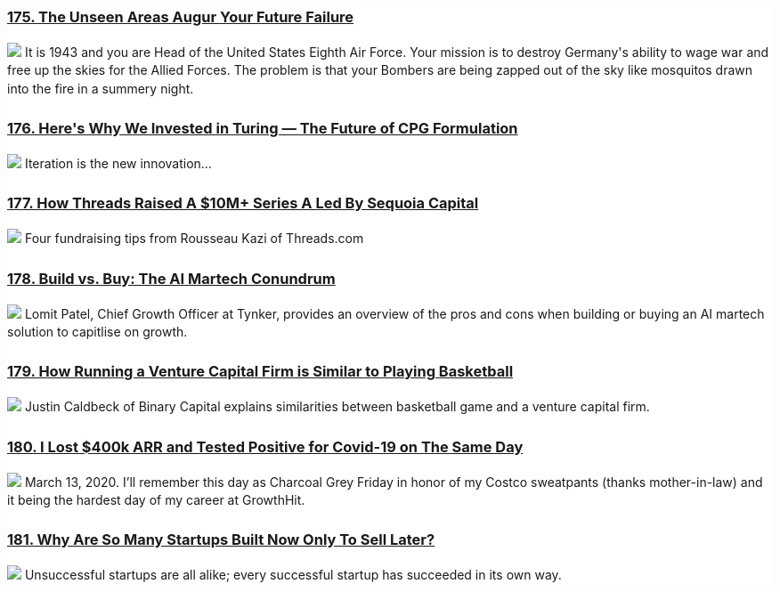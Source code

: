 ### [175. The Unseen Areas Augur Your Future Failure](https://hackernoon.com/the-unseen-areas-augur-your-future-failure-pr1y358m)
![](https://hackernoon.com/images/NoGGwDyqCyZvG7v7d4GnssOATse2-0g1034uh.jpeg)
It is 1943 and you are Head of the United States Eighth Air Force. Your mission is to destroy Germany's ability to wage war and free up the skies for the Allied Forces. The problem is that your Bombers are being zapped out of the sky like mosquitos drawn into the fire in a summery night. 

### [176. Here's Why We Invested in Turing — The Future of CPG Formulation](https://hackernoon.com/heres-why-we-invested-in-turing-the-future-of-cpg-formulation-vty3wek)
![](https://firebasestorage.googleapis.com/v0/b/hackernoon-app.appspot.com/o/images%2FpMbfzjX6rmNKWLRvVpcPYYc5TIm2-nq1l3tqq.jpeg?alt=media&token=b853116b-09c5-4763-aa5c-168552c08b1c)
Iteration is the new innovation…

### [177. How Threads Raised A $10M+ Series A Led By Sequoia Capital](https://hackernoon.com/building-the-ultimate-and-diverse-startup-cap-table-965d3010)
![](https://cdn.hackernoon.com/drafts/7g4d30vf.png)
Four fundraising tips from Rousseau Kazi of Threads.com

### [178. Build vs. Buy: The AI Martech Conundrum](https://hackernoon.com/build-vs-buy-the-ai-martech-conundrum)
![](https://cdn.hackernoon.com/images/QCzUXmup1gWrS723VFnOS8C4jQ03-n6a3p5i.jpeg)
Lomit Patel, Chief Growth Officer at Tynker, provides an overview of the pros and cons when building or buying an AI martech solution to capitlise on growth.

### [179. How Running a Venture Capital Firm is Similar to Playing Basketball](https://hackernoon.com/how-running-a-venture-capital-firm-is-similar-to-playing-basketball-1r5c3yn0)
![](https://cdn.hackernoon.com/drafts/225m3ysb.png)
Justin Caldbeck of Binary Capital explains similarities between basketball game and a venture capital firm.

### [180. I Lost $400k ARR and Tested Positive for Covid-19 on The Same Day](https://hackernoon.com/i-lost-dollar400k-arr-and-tested-positive-for-covid-19-on-the-same-day-aque3yzh)
![](https://cdn.hackernoon.com/images/ko9j3yzl.jpg)
March 13, 2020. I’ll remember this day as Charcoal Grey Friday in honor of my Costco sweatpants (thanks mother-in-law) and it being the hardest day of my career at GrowthHit.

### [181. Why Are So Many Startups Built Now Only To Sell Later?](https://hackernoon.com/why-are-so-many-startups-built-now-only-to-sell-later-13u3w6t)
![](https://cdn.hackernoon.com/images/LmkJG9CJCkeKroCwy3MciE5UHml1-ay63144.jpeg)
Unsuccessful startups are all alike; every successful startup has succeeded in its own way. 
